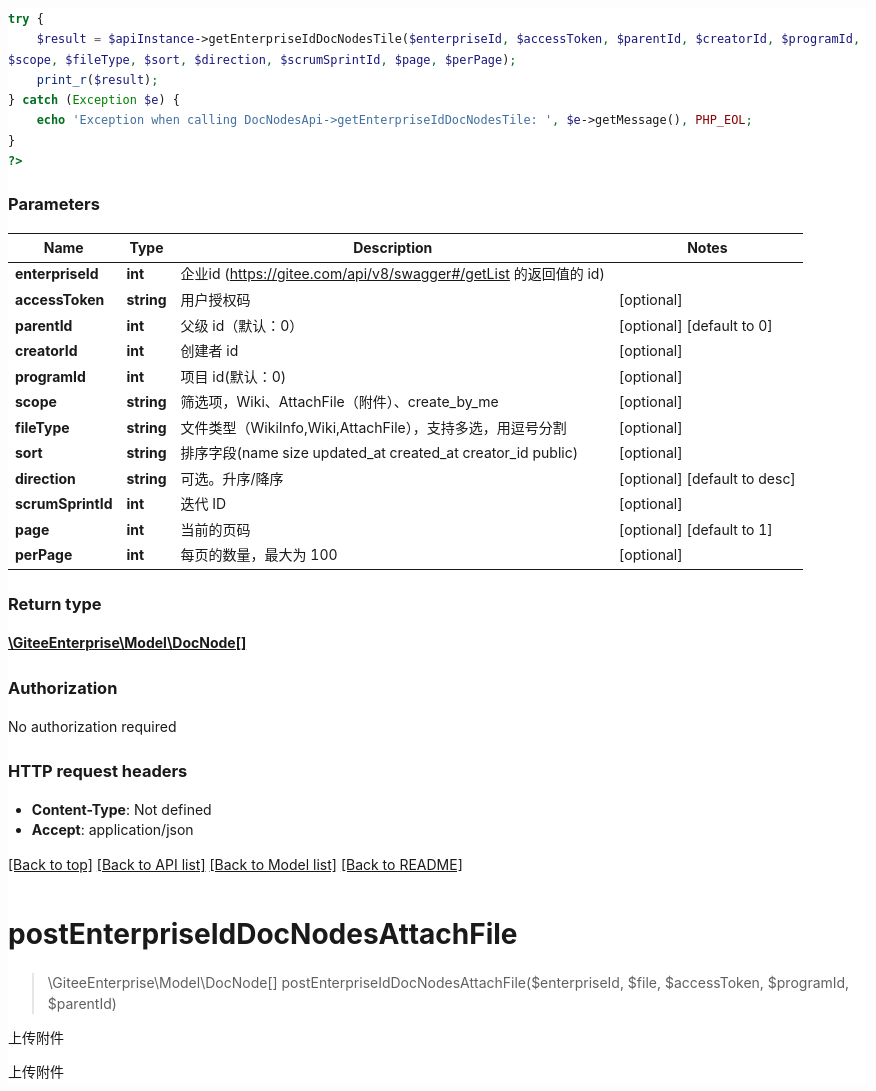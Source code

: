 ```php
try {
    $result = $apiInstance->getEnterpriseIdDocNodesTile($enterpriseId, $accessToken, $parentId, $creatorId, $programId, $scope, $fileType, $sort, $direction, $scrumSprintId, $page, $perPage);
    print_r($result);
} catch (Exception $e) {
    echo 'Exception when calling DocNodesApi->getEnterpriseIdDocNodesTile: ', $e->getMessage(), PHP_EOL;
}
?>
```

### Parameters

Name | Type | Description  | Notes
------------- | ------------- | ------------- | -------------
 **enterpriseId** | **int**| 企业id (https://gitee.com/api/v8/swagger#/getList 的返回值的 id) |
 **accessToken** | **string**| 用户授权码 | [optional]
 **parentId** | **int**| 父级 id（默认：0） | [optional] [default to 0]
 **creatorId** | **int**| 创建者 id | [optional]
 **programId** | **int**| 项目 id(默认：0) | [optional]
 **scope** | **string**| 筛选项，Wiki、AttachFile（附件）、create_by_me | [optional]
 **fileType** | **string**| 文件类型（WikiInfo,Wiki,AttachFile），支持多选，用逗号分割 | [optional]
 **sort** | **string**| 排序字段(name size updated_at created_at creator_id public) | [optional]
 **direction** | **string**| 可选。升序/降序 | [optional] [default to desc]
 **scrumSprintId** | **int**| 迭代 ID | [optional]
 **page** | **int**| 当前的页码 | [optional] [default to 1]
 **perPage** | **int**| 每页的数量，最大为 100 | [optional]

### Return type

[**\GiteeEnterprise\Model\DocNode[]**](../Model/DocNode.md)

### Authorization

No authorization required

### HTTP request headers

 - **Content-Type**: Not defined
 - **Accept**: application/json

[[Back to top]](#) [[Back to API list]](../../README.md#documentation-for-api-endpoints) [[Back to Model list]](../../README.md#documentation-for-models) [[Back to README]](../../README.md)

# **postEnterpriseIdDocNodesAttachFile**
> \GiteeEnterprise\Model\DocNode[] postEnterpriseIdDocNodesAttachFile($enterpriseId, $file, $accessToken, $programId, $parentId)

上传附件

上传附件
